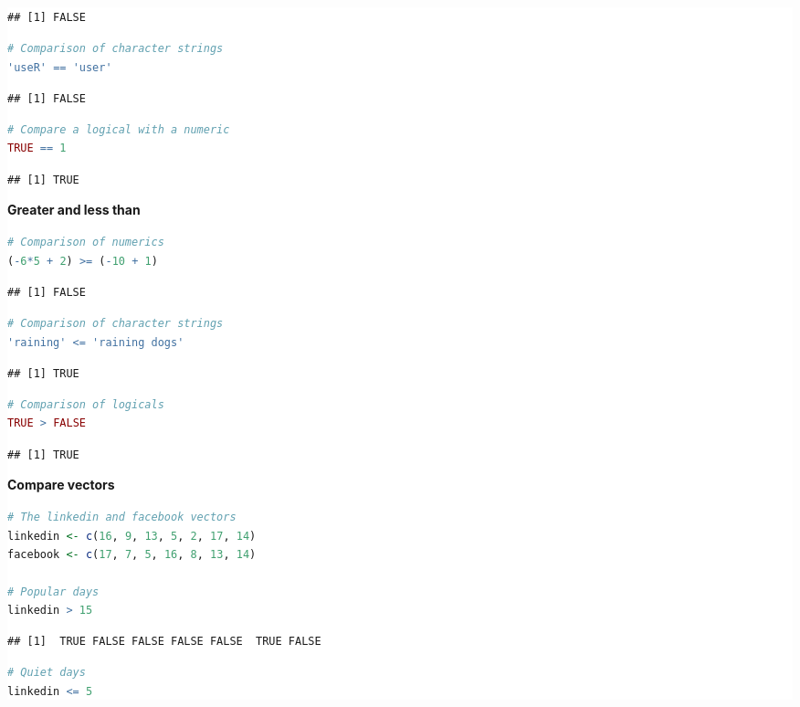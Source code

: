     ## [1] FALSE

``` r
# Comparison of character strings
'useR' == 'user'
```

    ## [1] FALSE

``` r
# Compare a logical with a numeric
TRUE == 1
```

    ## [1] TRUE

**Greater and less than**

``` r
# Comparison of numerics
(-6*5 + 2) >= (-10 + 1)
```

    ## [1] FALSE

``` r
# Comparison of character strings
'raining' <= 'raining dogs'
```

    ## [1] TRUE

``` r
# Comparison of logicals
TRUE > FALSE
```

    ## [1] TRUE

**Compare vectors**

``` r
# The linkedin and facebook vectors
linkedin <- c(16, 9, 13, 5, 2, 17, 14)
facebook <- c(17, 7, 5, 16, 8, 13, 14)

# Popular days
linkedin > 15
```

    ## [1]  TRUE FALSE FALSE FALSE FALSE  TRUE FALSE

``` r
# Quiet days
linkedin <= 5
```
